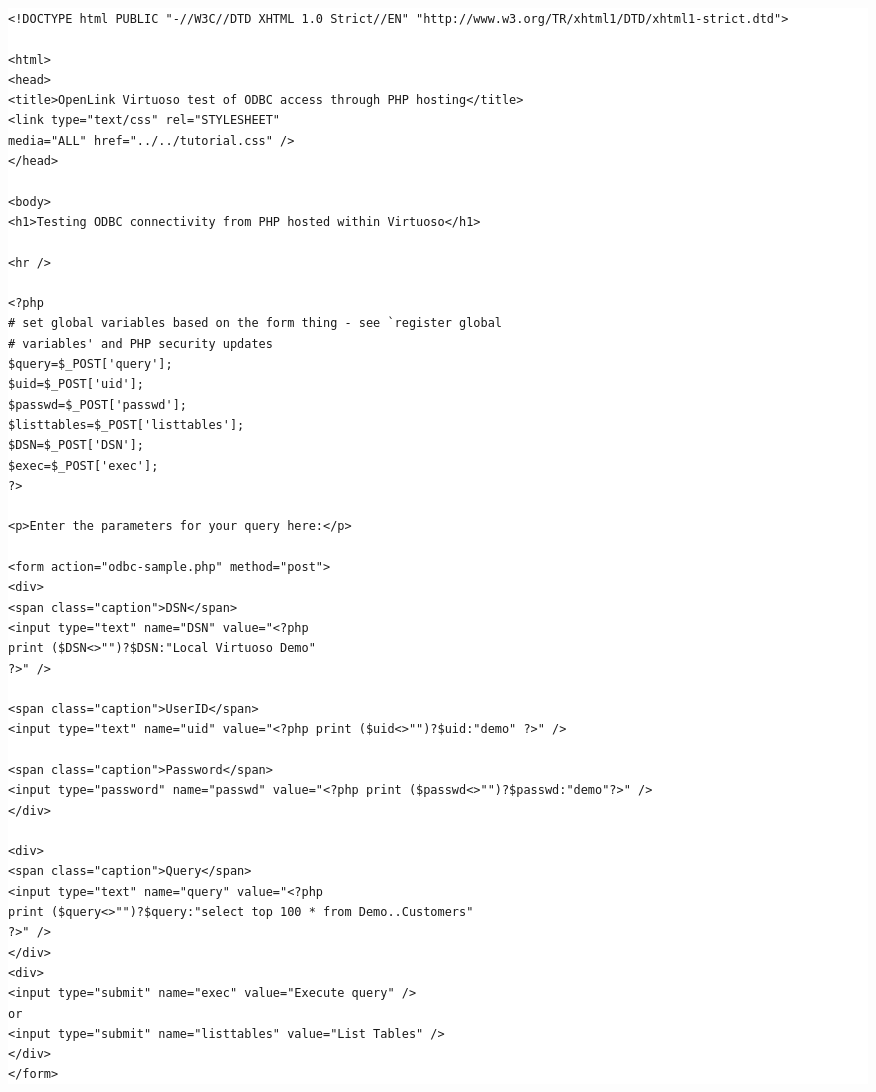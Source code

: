     <!DOCTYPE html PUBLIC "-//W3C//DTD XHTML 1.0 Strict//EN" "http://www.w3.org/TR/xhtml1/DTD/xhtml1-strict.dtd"> 

    <html>
    <head>
    <title>OpenLink Virtuoso test of ODBC access through PHP hosting</title>
    <link type="text/css" rel="STYLESHEET" 
    media="ALL" href="../../tutorial.css" />
    </head>

    <body>
    <h1>Testing ODBC connectivity from PHP hosted within Virtuoso</h1>

    <hr />

    <?php
    # set global variables based on the form thing - see `register global
    # variables' and PHP security updates
    $query=$_POST['query'];
    $uid=$_POST['uid'];
    $passwd=$_POST['passwd'];
    $listtables=$_POST['listtables'];
    $DSN=$_POST['DSN'];
    $exec=$_POST['exec'];
    ?>

    <p>Enter the parameters for your query here:</p>

    <form action="odbc-sample.php" method="post"> 
    <div> 
    <span class="caption">DSN</span> 
    <input type="text" name="DSN" value="<?php
    print ($DSN<>"")?$DSN:"Local Virtuoso Demo"
    ?>" /> 

    <span class="caption">UserID</span>
    <input type="text" name="uid" value="<?php print ($uid<>"")?$uid:"demo" ?>" />

    <span class="caption">Password</span>
    <input type="password" name="passwd" value="<?php print ($passwd<>"")?$passwd:"demo"?>" />
    </div>

    <div>
    <span class="caption">Query</span> 
    <input type="text" name="query" value="<?php
    print ($query<>"")?$query:"select top 100 * from Demo..Customers"
    ?>" /> 
    </div>
    <div>
    <input type="submit" name="exec" value="Execute query" />
    or
    <input type="submit" name="listtables" value="List Tables" />
    </div>
    </form>
